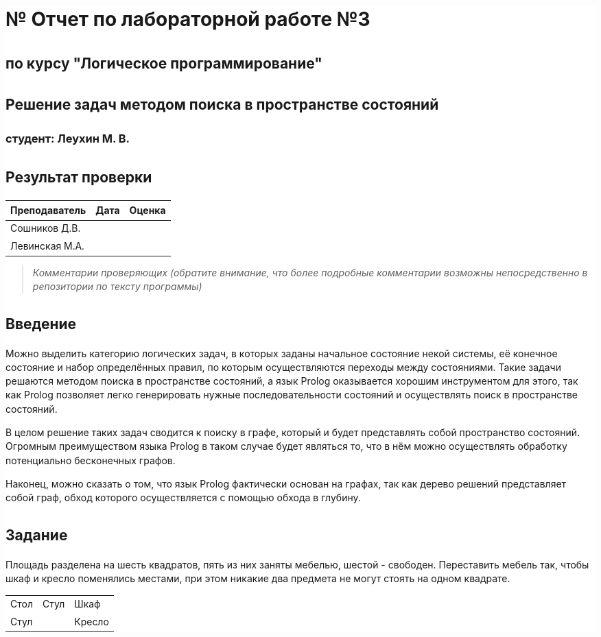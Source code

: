 # № Отчет по лабораторной работе №3

## по курсу "Логическое программирование"

## Решение задач методом поиска в пространстве состояний

### студент: Леухин М. В.

## Результат проверки

| Преподаватель     | Дата         |  Оценка       |
|-------------------|--------------|---------------|
| Сошников Д.В. |              |               |
| Левинская М.А.|              |               |

> *Комментарии проверяющих (обратите внимание, что более подробные комментарии возможны непосредственно в репозитории по тексту программы)*

## Введение

Можно выделить категорию логических задач, в которых заданы начальное состояние некой системы, её конечное состояние и
набор определённых правил, по которым осуществляются переходы между состояниями. Такие задачи решаются методом поиска в
пространстве состояний, а язык Prolog оказывается хорошим инструментом для этого, так как Prolog позволяет легко
генерировать нужные последовательности состояний и осуществлять поиск в пространстве состояний.

В целом решение таких задач сводится к поиску в графе, который и будет представлять собой пространство состояний.
Огромным преимуществом языка Prolog в таком случае будет являться то, что в нём можно осуществлять обработку
потенциально бесконечных графов.

Наконец, можно сказать о том, что язык Prolog фактически основан на графах, так как дерево решений представляет собой
граф, обход которого осуществляется с помощью обхода в глубину.

## Задание

Площадь разделена на шесть квадратов, пять из них заняты мебелью, шестой - свободен. Переставить мебель так, чтобы шкаф
и кресло поменялись местами, при этом никакие два предмета не могут стоять на одном квадрате.

|      |      |        |
|------|------|--------|
| Стол | Стул | Шкаф   |
| Стул |      | Кресло |
